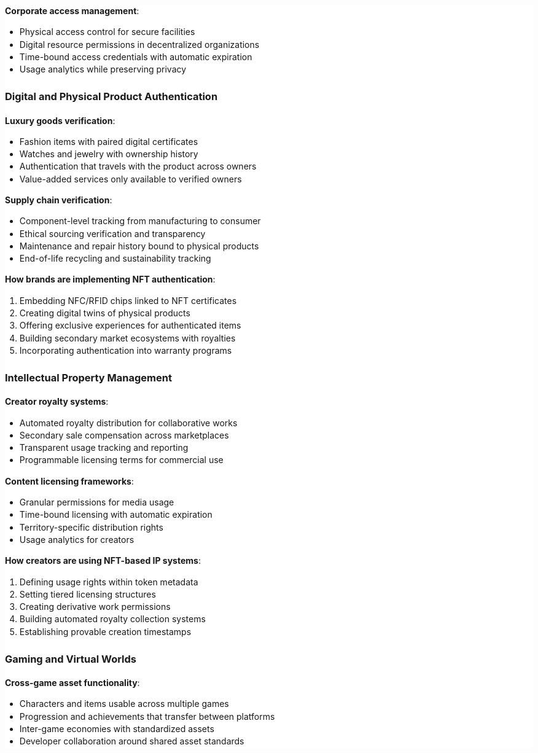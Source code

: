 **Corporate access management**:
- Physical access control for secure facilities
- Digital resource permissions in decentralized organizations
- Time-bound access credentials with automatic expiration
- Usage analytics while preserving privacy

### Digital and Physical Product Authentication

**Luxury goods verification**:
- Fashion items with paired digital certificates
- Watches and jewelry with ownership history
- Authentication that travels with the product across owners
- Value-added services only available to verified owners

**Supply chain verification**:
- Component-level tracking from manufacturing to consumer
- Ethical sourcing verification and transparency
- Maintenance and repair history bound to physical products
- End-of-life recycling and sustainability tracking

**How brands are implementing NFT authentication**:
1. Embedding NFC/RFID chips linked to NFT certificates
2. Creating digital twins of physical products
3. Offering exclusive experiences for authenticated items
4. Building secondary market ecosystems with royalties
5. Incorporating authentication into warranty programs

### Intellectual Property Management

**Creator royalty systems**:
- Automated royalty distribution for collaborative works
- Secondary sale compensation across marketplaces
- Transparent usage tracking and reporting
- Programmable licensing terms for commercial use

**Content licensing frameworks**:
- Granular permissions for media usage
- Time-bound licensing with automatic expiration
- Territory-specific distribution rights
- Usage analytics for creators

**How creators are using NFT-based IP systems**:
1. Defining usage rights within token metadata
2. Setting tiered licensing structures
3. Creating derivative work permissions
4. Building automated royalty collection systems
5. Establishing provable creation timestamps

### Gaming and Virtual Worlds

**Cross-game asset functionality**:
- Characters and items usable across multiple games
- Progression and achievements that transfer between platforms
- Inter-game economies with standardized assets
- Developer collaboration around shared asset standards

